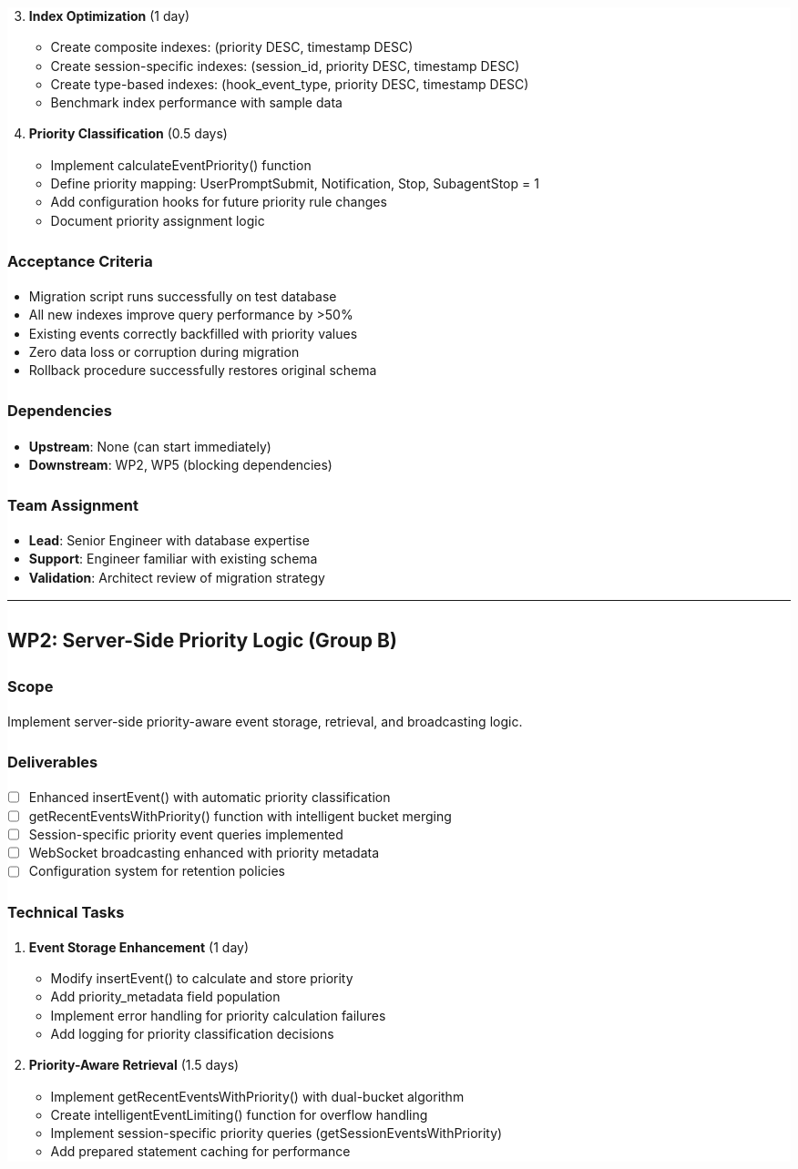 3. **Index Optimization** (1 day)
   - Create composite indexes: (priority DESC, timestamp DESC)
   - Create session-specific indexes: (session_id, priority DESC, timestamp DESC)
   - Create type-based indexes: (hook_event_type, priority DESC, timestamp DESC)
   - Benchmark index performance with sample data

4. **Priority Classification** (0.5 days)
   - Implement calculateEventPriority() function
   - Define priority mapping: UserPromptSubmit, Notification, Stop, SubagentStop = 1
   - Add configuration hooks for future priority rule changes
   - Document priority assignment logic

### Acceptance Criteria
- Migration script runs successfully on test database
- All new indexes improve query performance by >50%
- Existing events correctly backfilled with priority values
- Zero data loss or corruption during migration
- Rollback procedure successfully restores original schema

### Dependencies
- **Upstream**: None (can start immediately)
- **Downstream**: WP2, WP5 (blocking dependencies)

### Team Assignment
- **Lead**: Senior Engineer with database expertise
- **Support**: Engineer familiar with existing schema
- **Validation**: Architect review of migration strategy

---

## WP2: Server-Side Priority Logic (Group B)

### Scope
Implement server-side priority-aware event storage, retrieval, and broadcasting logic.

### Deliverables
- [ ] Enhanced insertEvent() with automatic priority classification
- [ ] getRecentEventsWithPriority() function with intelligent bucket merging
- [ ] Session-specific priority event queries implemented
- [ ] WebSocket broadcasting enhanced with priority metadata
- [ ] Configuration system for retention policies

### Technical Tasks
1. **Event Storage Enhancement** (1 day)
   - Modify insertEvent() to calculate and store priority
   - Add priority_metadata field population
   - Implement error handling for priority calculation failures
   - Add logging for priority classification decisions

2. **Priority-Aware Retrieval** (1.5 days)
   - Implement getRecentEventsWithPriority() with dual-bucket algorithm
   - Create intelligentEventLimiting() function for overflow handling
   - Implement session-specific priority queries (getSessionEventsWithPriority)
   - Add prepared statement caching for performance
